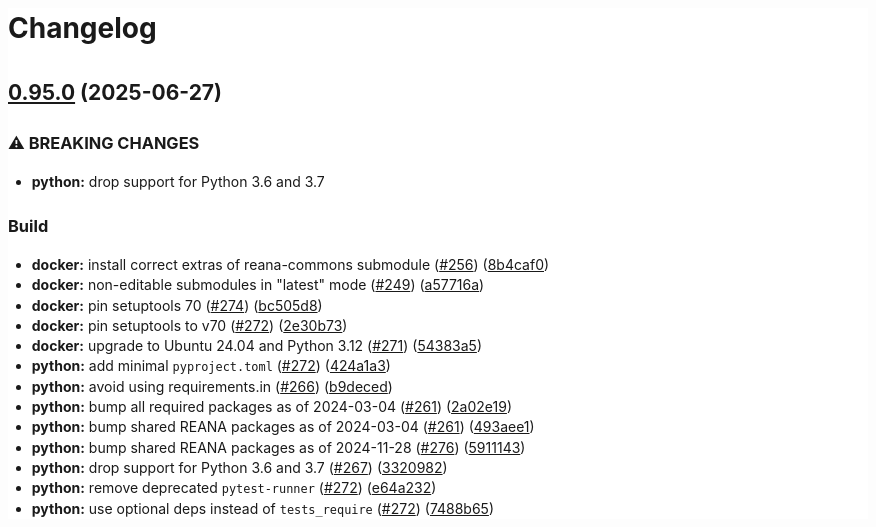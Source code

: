 # Changelog

## [0.95.0](https://github.com/tiborsimko/reana-workflow-engine-yadage/compare/v0.9.5...0.95.0) (2025-06-27)


### ⚠ BREAKING CHANGES

* **python:** drop support for Python 3.6 and 3.7

### Build

* **docker:** install correct extras of reana-commons submodule ([#256](https://github.com/tiborsimko/reana-workflow-engine-yadage/issues/256)) ([8b4caf0](https://github.com/tiborsimko/reana-workflow-engine-yadage/commit/8b4caf033a765d2db77942a94a58807ac2230ca7))
* **docker:** non-editable submodules in "latest" mode ([#249](https://github.com/tiborsimko/reana-workflow-engine-yadage/issues/249)) ([a57716a](https://github.com/tiborsimko/reana-workflow-engine-yadage/commit/a57716a5d7ca6c453f3ed6b977226e47139a9ead))
* **docker:** pin setuptools 70 ([#274](https://github.com/tiborsimko/reana-workflow-engine-yadage/issues/274)) ([bc505d8](https://github.com/tiborsimko/reana-workflow-engine-yadage/commit/bc505d84a4092610e883e766ad08d2efefe8d908))
* **docker:** pin setuptools to v70 ([#272](https://github.com/tiborsimko/reana-workflow-engine-yadage/issues/272)) ([2e30b73](https://github.com/tiborsimko/reana-workflow-engine-yadage/commit/2e30b73c336ae5e998a3868def0f7cde2c19507c))
* **docker:** upgrade to Ubuntu 24.04 and Python 3.12 ([#271](https://github.com/tiborsimko/reana-workflow-engine-yadage/issues/271)) ([54383a5](https://github.com/tiborsimko/reana-workflow-engine-yadage/commit/54383a5f8e9e2da5f64b0384b690c8d2a5f48e6b))
* **python:** add minimal `pyproject.toml` ([#272](https://github.com/tiborsimko/reana-workflow-engine-yadage/issues/272)) ([424a1a3](https://github.com/tiborsimko/reana-workflow-engine-yadage/commit/424a1a3fc9bb3ad0d081ff49e6eb813a262fb131))
* **python:** avoid using requirements.in ([#266](https://github.com/tiborsimko/reana-workflow-engine-yadage/issues/266)) ([b9deced](https://github.com/tiborsimko/reana-workflow-engine-yadage/commit/b9decedb020d906848cfcb0673d6bf20bc9772c7))
* **python:** bump all required packages as of 2024-03-04 ([#261](https://github.com/tiborsimko/reana-workflow-engine-yadage/issues/261)) ([2a02e19](https://github.com/tiborsimko/reana-workflow-engine-yadage/commit/2a02e19bbf1a3c8b29f8185e4946d382aa8f27e5))
* **python:** bump shared REANA packages as of 2024-03-04 ([#261](https://github.com/tiborsimko/reana-workflow-engine-yadage/issues/261)) ([493aee1](https://github.com/tiborsimko/reana-workflow-engine-yadage/commit/493aee14c1224d5d961c792cc12d21bff314b007))
* **python:** bump shared REANA packages as of 2024-11-28 ([#276](https://github.com/tiborsimko/reana-workflow-engine-yadage/issues/276)) ([5911143](https://github.com/tiborsimko/reana-workflow-engine-yadage/commit/59111432c2c5a7fea98a71ffb2d78a9e7c1a47af))
* **python:** drop support for Python 3.6 and 3.7 ([#267](https://github.com/tiborsimko/reana-workflow-engine-yadage/issues/267)) ([3320982](https://github.com/tiborsimko/reana-workflow-engine-yadage/commit/332098278e4b079b9d04df7e2eec39d40ebd1fcc))
* **python:** remove deprecated `pytest-runner` ([#272](https://github.com/tiborsimko/reana-workflow-engine-yadage/issues/272)) ([e64a232](https://github.com/tiborsimko/reana-workflow-engine-yadage/commit/e64a23224a80b94180a1abd2678e5af2e9e4fe0f))
* **python:** use optional deps instead of `tests_require` ([#272](https://github.com/tiborsimko/reana-workflow-engine-yadage/issues/272)) ([7488b65](https://github.com/tiborsimko/reana-workflow-engine-yadage/commit/7488b653d94801844e32c2c51cc7b5871b1b054e))
